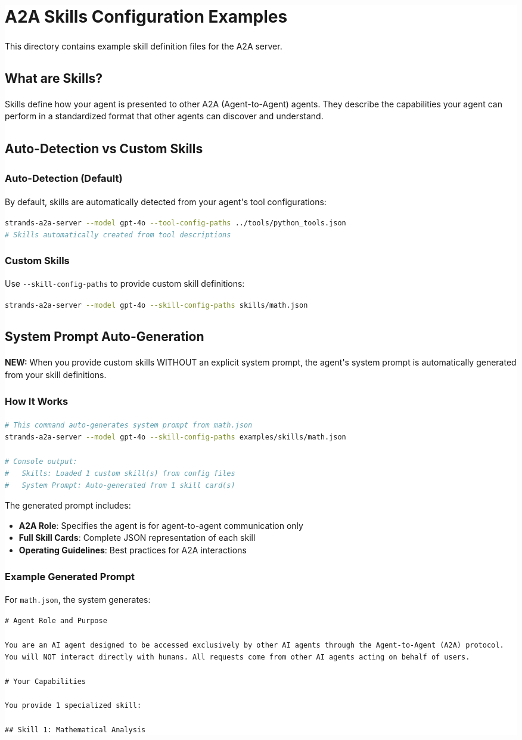 # A2A Skills Configuration Examples

This directory contains example skill definition files for the A2A server.

## What are Skills?

Skills define how your agent is presented to other A2A (Agent-to-Agent) agents. They describe the capabilities your agent can perform in a standardized format that other agents can discover and understand.

## Auto-Detection vs Custom Skills

### Auto-Detection (Default)
By default, skills are automatically detected from your agent's tool configurations:
```bash
strands-a2a-server --model gpt-4o --tool-config-paths ../tools/python_tools.json
# Skills automatically created from tool descriptions
```

### Custom Skills
Use `--skill-config-paths` to provide custom skill definitions:
```bash
strands-a2a-server --model gpt-4o --skill-config-paths skills/math.json
```

## System Prompt Auto-Generation

**NEW:** When you provide custom skills WITHOUT an explicit system prompt, the agent's system prompt is automatically generated from your skill definitions.

### How It Works

```bash
# This command auto-generates system prompt from math.json
strands-a2a-server --model gpt-4o --skill-config-paths examples/skills/math.json

# Console output:
#   Skills: Loaded 1 custom skill(s) from config files
#   System Prompt: Auto-generated from 1 skill card(s)
```

The generated prompt includes:
- **A2A Role**: Specifies the agent is for agent-to-agent communication only
- **Full Skill Cards**: Complete JSON representation of each skill
- **Operating Guidelines**: Best practices for A2A interactions

### Example Generated Prompt

For `math.json`, the system generates:

```
# Agent Role and Purpose

You are an AI agent designed to be accessed exclusively by other AI agents through the Agent-to-Agent (A2A) protocol.
You will NOT interact directly with humans. All requests come from other AI agents acting on behalf of users.

# Your Capabilities

You provide 1 specialized skill:

## Skill 1: Mathematical Analysis

```